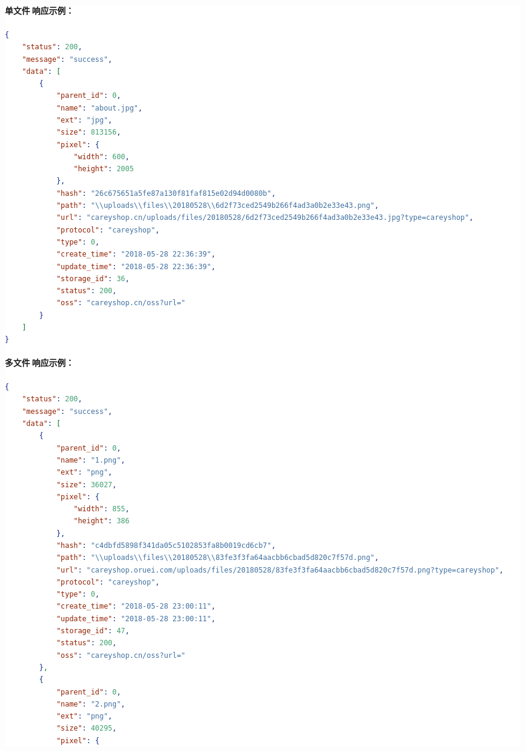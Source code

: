 #### 单文件 响应示例：
```json
{
    "status": 200,
    "message": "success",
    "data": [
        {
            "parent_id": 0,
            "name": "about.jpg",
            "ext": "jpg",
            "size": 813156,
            "pixel": {
                "width": 600,
                "height": 2005
            },
            "hash": "26c675651a5fe87a130f81faf815e02d94d0080b",
            "path": "\\uploads\\files\\20180528\\6d2f73ced2549b266f4ad3a0b2e33e43.png",
            "url": "careyshop.cn/uploads/files/20180528/6d2f73ced2549b266f4ad3a0b2e33e43.jpg?type=careyshop",
            "protocol": "careyshop",
            "type": 0,
            "create_time": "2018-05-28 22:36:39",
            "update_time": "2018-05-28 22:36:39",
            "storage_id": 36,
            "status": 200,
            "oss": "careyshop.cn/oss?url="
        }
    ]
}
```

#### 多文件 响应示例：
```json
{
    "status": 200,
    "message": "success",
    "data": [
        {
            "parent_id": 0,
            "name": "1.png",
            "ext": "png",
            "size": 36027,
            "pixel": {
                "width": 855,
                "height": 386
            },
            "hash": "c4dbfd5898f341da05c5102853fa8b0019cd6cb7",
            "path": "\\uploads\\files\\20180528\\83fe3f3fa64aacbb6cbad5d820c7f57d.png",
            "url": "careyshop.oruei.com/uploads/files/20180528/83fe3f3fa64aacbb6cbad5d820c7f57d.png?type=careyshop",
            "protocol": "careyshop",
            "type": 0,
            "create_time": "2018-05-28 23:00:11",
            "update_time": "2018-05-28 23:00:11",
            "storage_id": 47,
            "status": 200,
            "oss": "careyshop.cn/oss?url="
        },
        {
            "parent_id": 0,
            "name": "2.png",
            "ext": "png",
            "size": 40295,
            "pixel": {
```